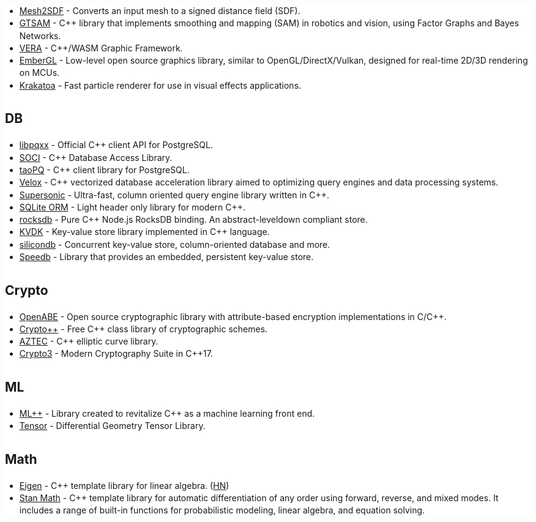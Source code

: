 - [Mesh2SDF](https://github.com/wang-ps/mesh2sdf) - Converts an input mesh to a signed distance field (SDF).
- [GTSAM](https://github.com/borglab/gtsam) - C++ library that implements smoothing and mapping (SAM) in robotics and vision, using Factor Graphs and Bayes Networks.
- [VERA](https://github.com/patriciogonzalezvivo/vera) - C++/WASM Graphic Framework.
- [EmberGL](https://github.com/EmberGL-org/EmberGL) - Low-level open source graphics library, similar to OpenGL/DirectX/Vulkan, designed for real-time 2D/3D rendering on MCUs.
- [Krakatoa](https://github.com/aws/thinkbox-krakatoa) - Fast particle renderer for use in visual effects applications.

## DB

- [libpqxx](https://github.com/jtv/libpqxx) - Official C++ client API for PostgreSQL.
- [SOCI](https://github.com/SOCI/soci) - C++ Database Access Library.
- [taoPQ](https://github.com/taocpp/taopq) - C++ client library for PostgreSQL.
- [Velox](https://github.com/facebookincubator/velox) - C++ vectorized database acceleration library aimed to optimizing query engines and data processing systems.
- [Supersonic](https://github.com/google/supersonic) - Ultra-fast, column oriented query engine library written in C++.
- [SQLite ORM](https://github.com/fnc12/sqlite_orm) - Light header only library for modern C++.
- [rocksdb](https://github.com/Level/rocksdb) - Pure C++ Node.js RocksDB binding. An abstract-leveldown compliant store.
- [KVDK](https://github.com/pmem/kvdk) - Key-value store library implemented in C++ language.
- [silicondb](https://github.com/solidstatedb/silicondb) - Concurrent key-value store, column-oriented database and more.
- [Speedb](https://github.com/speedb-io/speedb) - Library that provides an embedded, persistent key-value store.

## Crypto

- [OpenABE](https://github.com/zeutro/openabe) - Open source cryptographic library with attribute-based encryption implementations in C/C++.
- [Crypto++](https://github.com/weidai11/cryptopp) - Free C++ class library of cryptographic schemes.
- [AZTEC](https://github.com/AztecProtocol/barretenberg) - C++ elliptic curve library.
- [Crypto3](https://github.com/NilFoundation/crypto3) - Modern Cryptography Suite in C++17.

## ML

- [ML++](https://github.com/novak-99/MLPP) - Library created to revitalize C++ as a machine learning front end.
- [Tensor](https://github.com/thenumbernine/Tensor) - Differential Geometry Tensor Library.

## Math

- [Eigen](https://eigen.tuxfamily.org/index.php?title=Main_Page) - C++ template library for linear algebra. ([HN](https://news.ycombinator.com/item?id=30906376))
- [Stan Math](https://github.com/stan-dev/math) - C++ template library for automatic differentiation of any order using forward, reverse, and mixed modes. It includes a range of built-in functions for probabilistic modeling, linear algebra, and equation solving.
